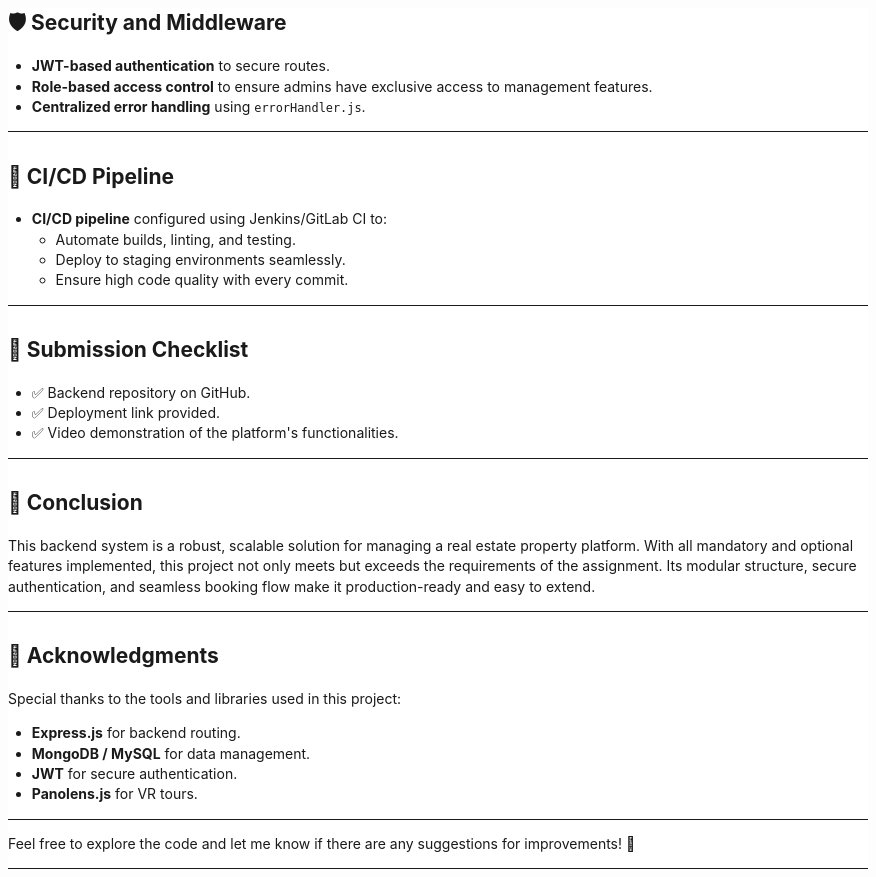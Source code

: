 
## 🛡️ Security and Middleware
- **JWT-based authentication** to secure routes.
- **Role-based access control** to ensure admins have exclusive access to management features.
- **Centralized error handling** using `errorHandler.js`.

---

## 🚀 CI/CD Pipeline
- **CI/CD pipeline** configured using Jenkins/GitLab CI to:
  - Automate builds, linting, and testing.
  - Deploy to staging environments seamlessly.
  - Ensure high code quality with every commit.

---

## 📑 Submission Checklist
- ✅ Backend repository on GitHub.
- ✅ Deployment link provided.
- ✅ Video demonstration of the platform's functionalities.

---

## 🎯 Conclusion
This backend system is a robust, scalable solution for managing a real estate property platform. With all mandatory and optional features implemented, this project not only meets but exceeds the requirements of the assignment. Its modular structure, secure authentication, and seamless booking flow make it production-ready and easy to extend.

---

## 🤝 Acknowledgments
Special thanks to the tools and libraries used in this project:
- **Express.js** for backend routing.
- **MongoDB / MySQL** for data management.
- **JWT** for secure authentication.
- **Panolens.js** for VR tours.

---

Feel free to explore the code and let me know if there are any suggestions for improvements! 🎉

---